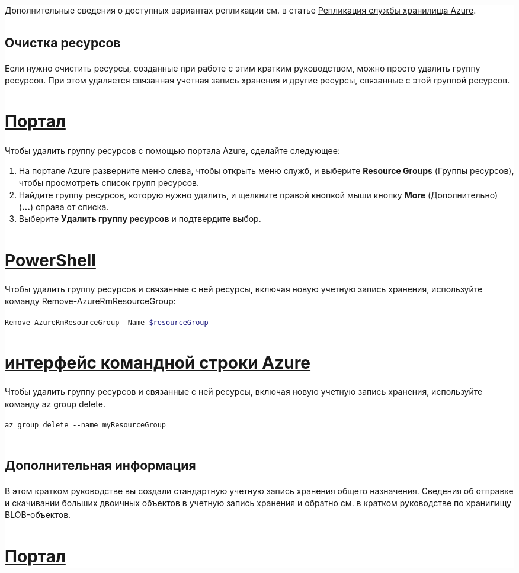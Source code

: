 
Дополнительные сведения о доступных вариантах репликации см. в статье [Репликация службы хранилища Azure](storage-redundancy.md).

## <a name="clean-up-resources"></a>Очистка ресурсов

Если нужно очистить ресурсы, созданные при работе с этим кратким руководством, можно просто удалить группу ресурсов. При этом удаляется связанная учетная запись хранения и другие ресурсы, связанные с этой группой ресурсов.

# <a name="portaltabportal"></a>[Портал](#tab/portal)

Чтобы удалить группу ресурсов с помощью портала Azure, сделайте следующее:

1. На портале Azure разверните меню слева, чтобы открыть меню служб, и выберите **Resource Groups** (Группы ресурсов), чтобы просмотреть список групп ресурсов.
2. Найдите группу ресурсов, которую нужно удалить, и щелкните правой кнопкой мыши кнопку **More** (Дополнительно) (**...**) справа от списка.
3. Выберите **Удалить группу ресурсов** и подтвердите выбор.

# <a name="powershelltabpowershell"></a>[PowerShell](#tab/powershell)

Чтобы удалить группу ресурсов и связанные с ней ресурсы, включая новую учетную запись хранения, используйте команду [Remove-AzureRmResourceGroup](/powershell/module/azurerm.resources/remove-azurermresourcegroup): 

```powershell
Remove-AzureRmResourceGroup -Name $resourceGroup
```

# <a name="azure-clitabazure-cli"></a>[интерфейс командной строки Azure](#tab/azure-cli)

Чтобы удалить группу ресурсов и связанные с ней ресурсы, включая новую учетную запись хранения, используйте команду [az group delete](/cli/azure/group#az_group_delete).

```azurecli-interactive
az group delete --name myResourceGroup
```

---

## <a name="next-steps"></a>Дополнительная информация

В этом кратком руководстве вы создали стандартную учетную запись хранения общего назначения. Сведения об отправке и скачивании больших двоичных объектов в учетную запись хранения и обратно см. в кратком руководстве по хранилищу BLOB-объектов.

# <a name="portaltabportal"></a>[Портал](#tab/portal)
